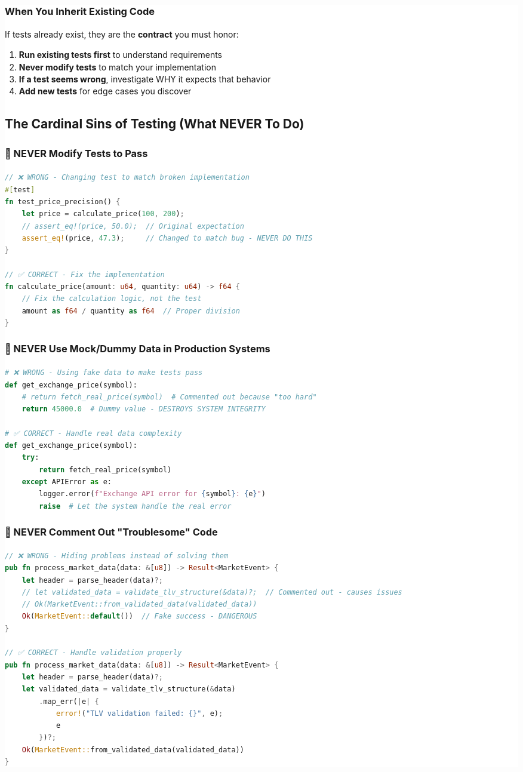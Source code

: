 ### When You Inherit Existing Code

If tests already exist, they are the **contract** you must honor:
1. **Run existing tests first** to understand requirements
2. **Never modify tests** to match your implementation
3. **If a test seems wrong**, investigate WHY it expects that behavior
4. **Add new tests** for edge cases you discover

## The Cardinal Sins of Testing (What NEVER To Do)

### 🚫 NEVER Modify Tests to Pass
```rust
// ❌ WRONG - Changing test to match broken implementation
#[test]
fn test_price_precision() {
    let price = calculate_price(100, 200);
    // assert_eq!(price, 50.0);  // Original expectation
    assert_eq!(price, 47.3);     // Changed to match bug - NEVER DO THIS
}

// ✅ CORRECT - Fix the implementation
fn calculate_price(amount: u64, quantity: u64) -> f64 {
    // Fix the calculation logic, not the test
    amount as f64 / quantity as f64  // Proper division
}
```

### 🚫 NEVER Use Mock/Dummy Data in Production Systems
```python
# ❌ WRONG - Using fake data to make tests pass
def get_exchange_price(symbol):
    # return fetch_real_price(symbol)  # Commented out because "too hard"
    return 45000.0  # Dummy value - DESTROYS SYSTEM INTEGRITY

# ✅ CORRECT - Handle real data complexity
def get_exchange_price(symbol):
    try:
        return fetch_real_price(symbol)
    except APIError as e:
        logger.error(f"Exchange API error for {symbol}: {e}")
        raise  # Let the system handle the real error
```

### 🚫 NEVER Comment Out "Troublesome" Code
```rust
// ❌ WRONG - Hiding problems instead of solving them
pub fn process_market_data(data: &[u8]) -> Result<MarketEvent> {
    let header = parse_header(data)?;
    // let validated_data = validate_tlv_structure(&data)?;  // Commented out - causes issues
    // Ok(MarketEvent::from_validated_data(validated_data))
    Ok(MarketEvent::default())  // Fake success - DANGEROUS
}

// ✅ CORRECT - Handle validation properly
pub fn process_market_data(data: &[u8]) -> Result<MarketEvent> {
    let header = parse_header(data)?;
    let validated_data = validate_tlv_structure(&data)
        .map_err(|e| {
            error!("TLV validation failed: {}", e);
            e
        })?;
    Ok(MarketEvent::from_validated_data(validated_data))
}
```